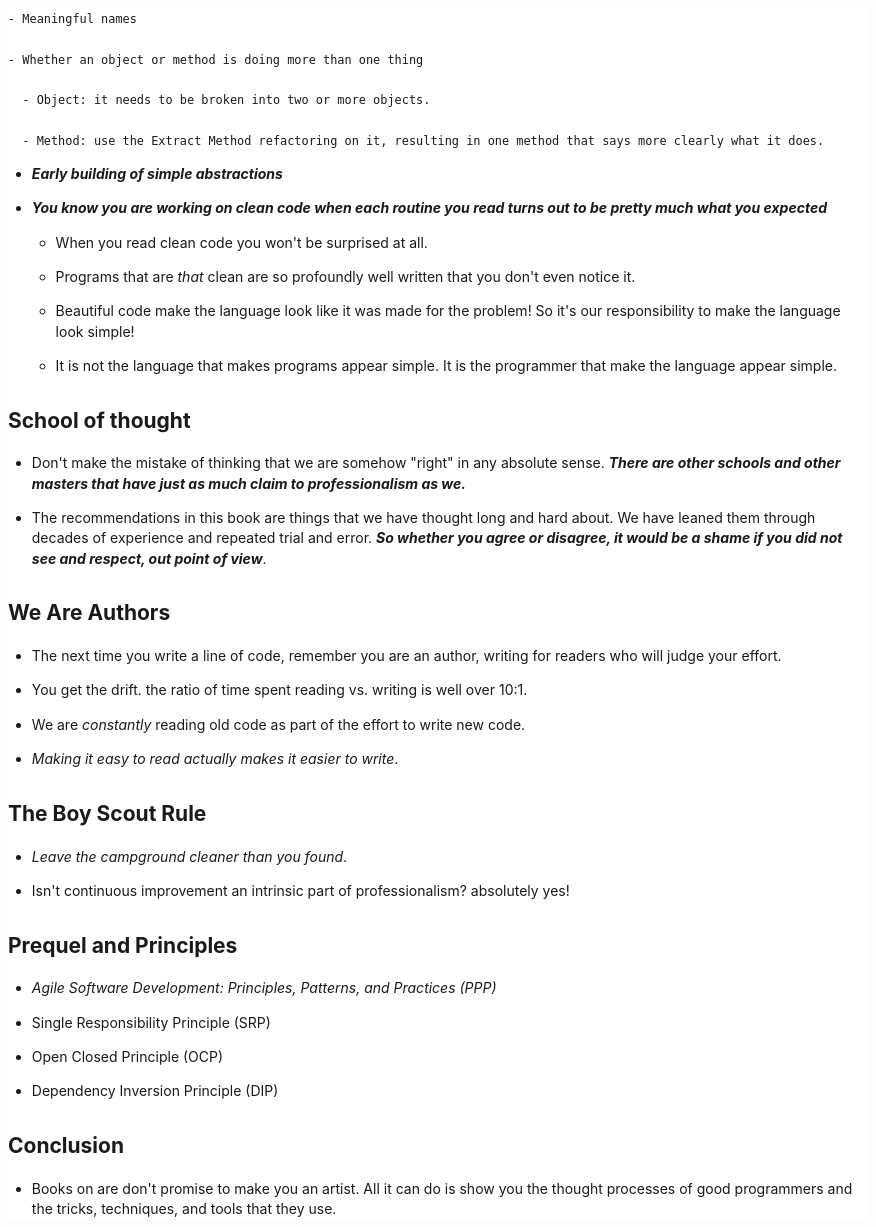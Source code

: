     - Meaningful names
    
    - Whether an object or method is doing more than one thing
      
      - Object: it needs to be broken into two or more objects.
      
      - Method: use the Extract Method refactoring on it, resulting in one method that says more clearly what it does.
  
  - ***Early building of simple abstractions***

- ***You know you are working on clean code when each routine you read turns out to be pretty much what you expected***
  
  - When you read clean code you won't be surprised at all.
  
  - Programs that are *that* clean are so profoundly well written that you don't even notice it.
  
  - Beautiful code make the language look like it was made for the problem! So it's our responsibility to make the language look simple!
  
  - It is not the language that makes programs appear simple. It is the programmer that make the language appear simple.

## School of thought

- Don't make the mistake of thinking that we are somehow "right" in any absolute sense. ***There are other schools and other masters that have just as much claim to professionalism as we.***

- The recommendations in this book are things that we have thought long and hard about. We have leaned them through decades of experience and repeated trial and error. ***So whether you agree or disagree, it would be a shame if you did not see and respect, out point of view***.

## We Are Authors

- The next time you write a line of code, remember you are an author, writing for readers who will judge your effort.

- You get the drift. the ratio of time spent reading vs. writing is well over 10:1.

- We are *constantly* reading old code as part of the effort to write new code.

- *Making it easy to read actually makes it easier to write*.

## The Boy Scout Rule

- *Leave the campground cleaner than you found*.

- Isn't continuous improvement an intrinsic part of professionalism? absolutely yes!

## Prequel and Principles

- *Agile Software Development: Principles, Patterns, and Practices (PPP)*

- Single Responsibility Principle (SRP)

- Open Closed Principle (OCP)

- Dependency Inversion Principle (DIP)

## Conclusion

- Books on are don't promise to make you an artist. All it can do is show you the thought processes of good programmers and the tricks, techniques, and tools that they use.
